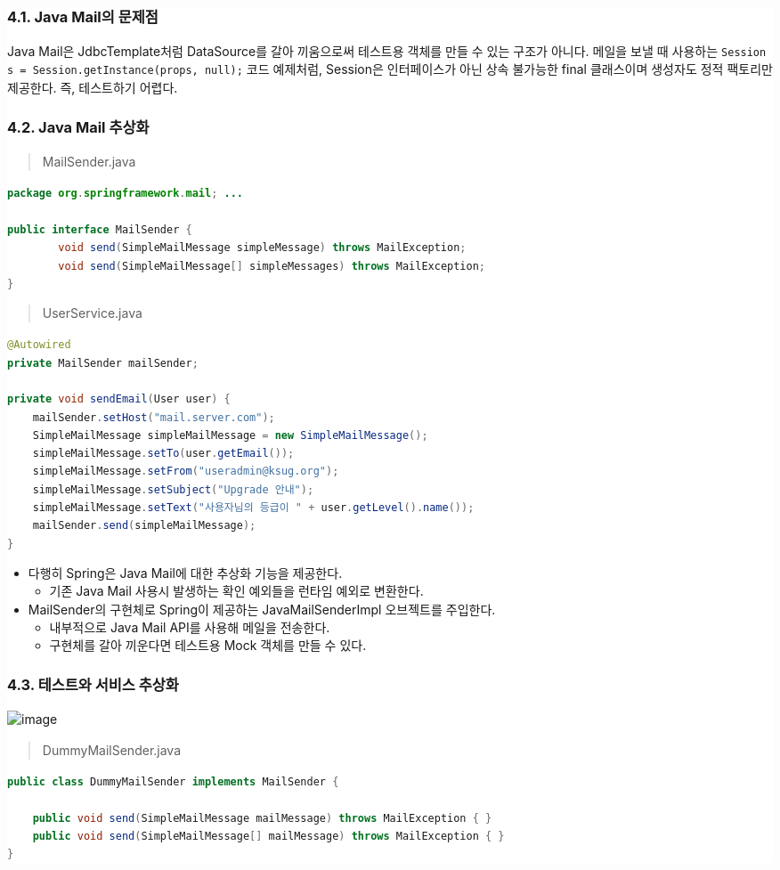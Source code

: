 ### 4.1. Java Mail의 문제점

Java Mail은 JdbcTemplate처럼 DataSource를 갈아 끼움으로써 테스트용 객체를 만들 수 있는 구조가 아니다. 메일을 보낼 때 사용하는 ``Session s = Session.getInstance(props, null);`` 코드 예제처럼, Session은 인터페이스가 아닌 상속 불가능한 final 클래스이며 생성자도 정적 팩토리만 제공한다. 즉, 테스트하기 어렵다.

### 4.2. Java Mail 추상화

> MailSender.java

```java
package org.springframework.mail; ...

public interface MailSender {
		void send(SimpleMailMessage simpleMessage) throws MailException;
		void send(SimpleMailMessage[] simpleMessages) throws MailException;
}
```

> UserService.java

```java
@Autowired
private MailSender mailSender;

private void sendEmail(User user) {
    mailSender.setHost("mail.server.com");
    SimpleMailMessage simpleMailMessage = new SimpleMailMessage();
    simpleMailMessage.setTo(user.getEmail());
    simpleMailMessage.setFrom("useradmin@ksug.org");
    simpleMailMessage.setSubject("Upgrade 안내");
    simpleMailMessage.setText("사용자님의 등급이 " + user.getLevel().name());
    mailSender.send(simpleMailMessage);
}
```

* 다행히 Spring은 Java Mail에 대한 추상화 기능을 제공한다.
  * 기존 Java Mail 사용시 발생하는 확인 예외들을 런타임 예외로 변환한다.
* MailSender의 구현체로 Spring이 제공하는 JavaMailSenderImpl 오브젝트를 주입한다.
  * 내부적으로 Java Mail API를 사용해 메일을 전송한다.
  * 구현체를 갈아 끼운다면 테스트용 Mock 객체를 만들 수 있다.

### 4.3. 테스트와 서비스 추상화

![image](https://user-images.githubusercontent.com/56240505/120431938-25c30700-c3b4-11eb-8252-acb957fe172f.png)

> DummyMailSender.java

```java
public class DummyMailSender implements MailSender {

    public void send(SimpleMailMessage mailMessage) throws MailException { }
    public void send(SimpleMailMessage[] mailMessage) throws MailException { }
}
```
